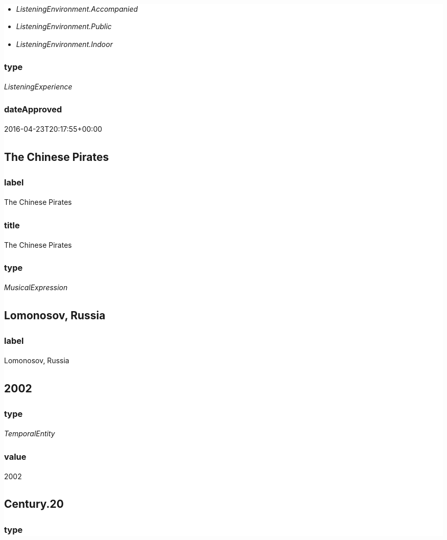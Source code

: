  - *ListeningEnvironment.Accompanied*

 - *ListeningEnvironment.Public*

 - *ListeningEnvironment.Indoor*

### type


*ListeningExperience*

### dateApproved


2016-04-23T20:17:55+00:00

## The Chinese Pirates

### label


The Chinese Pirates

### title


The Chinese Pirates

### type


*MusicalExpression*

## Lomonosov, Russia

### label


Lomonosov, Russia

## 2002

### type


*TemporalEntity*

### value


2002

## Century.20

### type
